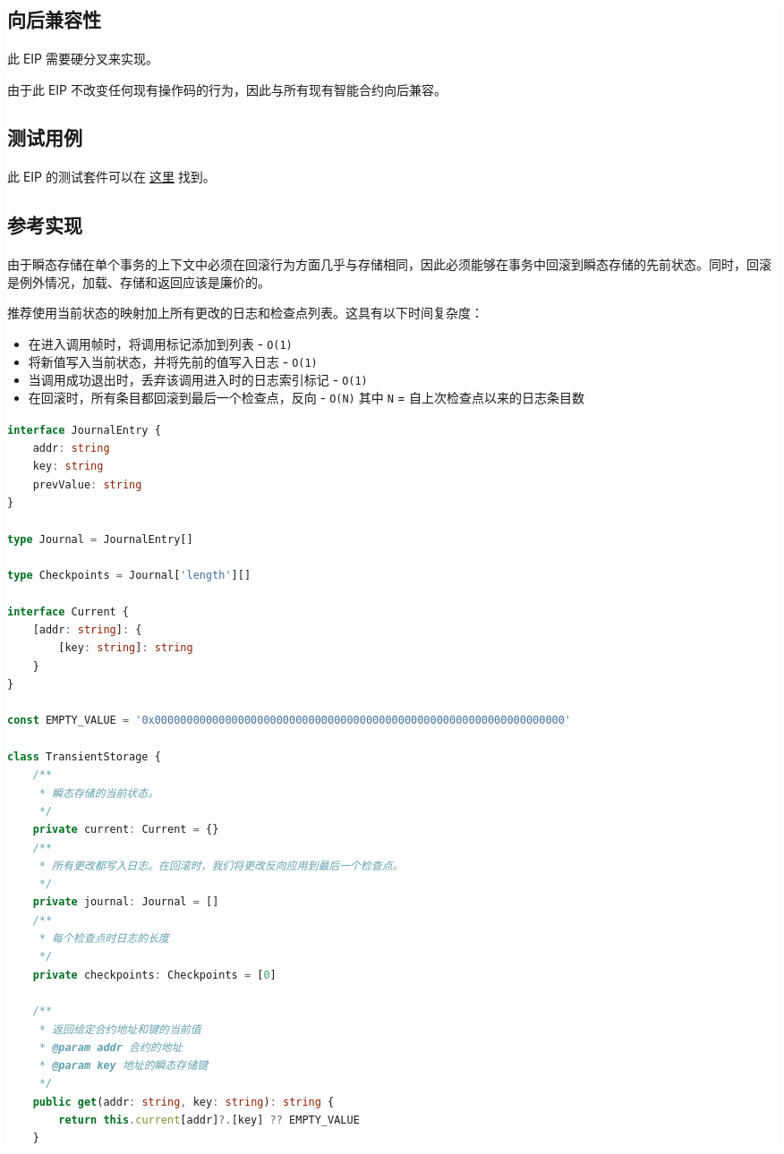 ## 向后兼容性

此 EIP 需要硬分叉来实现。

由于此 EIP 不改变任何现有操作码的行为，因此与所有现有智能合约向后兼容。

## 测试用例

此 EIP 的测试套件可以在 [这里](https://github.com/ethereum/execution-spec-tests/tree/1983444bbe1a471886ef7c0e82253ffe2a4053e1/tests/cancun/eip1153_tstore) 找到。

## 参考实现

由于瞬态存储在单个事务的上下文中必须在回滚行为方面几乎与存储相同，因此必须能够在事务中回滚到瞬态存储的先前状态。同时，回滚是例外情况，加载、存储和返回应该是廉价的。

推荐使用当前状态的映射加上所有更改的日志和检查点列表。这具有以下时间复杂度：

- 在进入调用帧时，将调用标记添加到列表 - `O(1)`
- 将新值写入当前状态，并将先前的值写入日志 - `O(1)`
- 当调用成功退出时，丢弃该调用进入时的日志索引标记 - `O(1)`
- 在回滚时，所有条目都回滚到最后一个检查点，反向 - `O(N)` 其中 `N` = 自上次检查点以来的日志条目数

```typescript
interface JournalEntry {
    addr: string
    key: string
    prevValue: string
}

type Journal = JournalEntry[]

type Checkpoints = Journal['length'][]

interface Current {
    [addr: string]: {
        [key: string]: string
    }
}

const EMPTY_VALUE = '0x0000000000000000000000000000000000000000000000000000000000000000'

class TransientStorage {
    /**
     * 瞬态存储的当前状态。
     */
    private current: Current = {}
    /**
     * 所有更改都写入日志。在回滚时，我们将更改反向应用到最后一个检查点。
     */
    private journal: Journal = []
    /**
     * 每个检查点时日志的长度
     */
    private checkpoints: Checkpoints = [0]

    /**
     * 返回给定合约地址和键的当前值
     * @param addr 合约的地址
     * @param key 地址的瞬态存储键
     */
    public get(addr: string, key: string): string {
        return this.current[addr]?.[key] ?? EMPTY_VALUE
    }

```